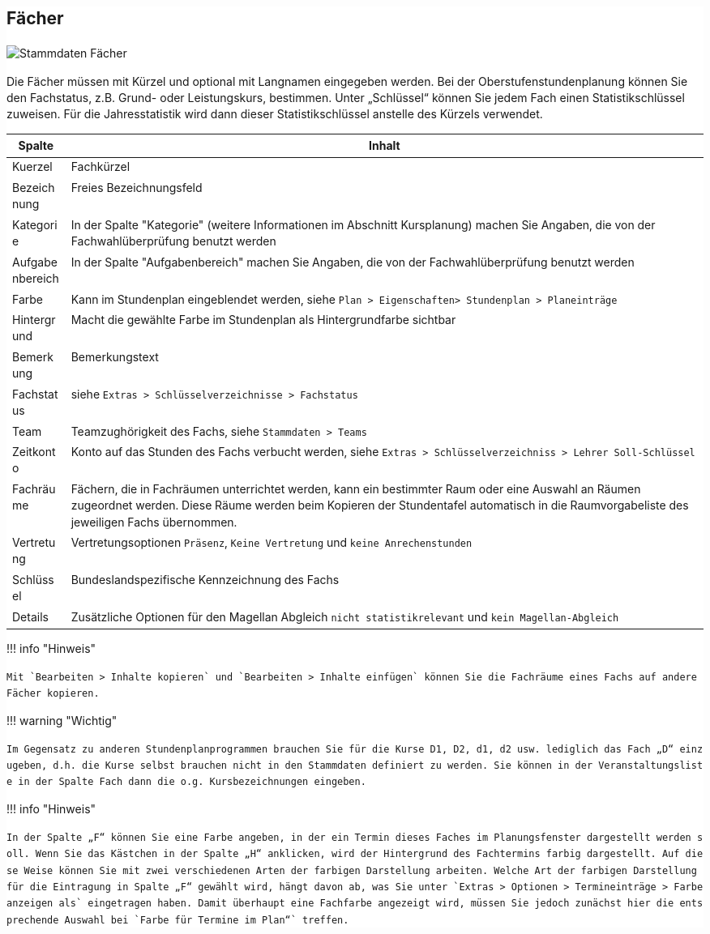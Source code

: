 ## Fächer

![Stammdaten Fächer](/assets/images/stundenplan/Stammdaten.fächer.png)

Die Fächer müssen mit Kürzel und optional mit Langnamen eingegeben werden. Bei der Oberstufenstundenplanung können Sie den Fachstatus, z.B. Grund- oder Leistungskurs, bestimmen. Unter „Schlüssel“ können Sie jedem Fach einen Statistikschlüssel zuweisen. Für die Jahresstatistik wird dann dieser Statistikschlüssel anstelle des Kürzels verwendet.


Spalte | Inhalt
--|--
Kuerzel | Fachkürzel
Bezeichnung |  Freies Bezeichnungsfeld
Kategorie | In der Spalte "Kategorie" (weitere Informationen im Abschnitt Kursplanung) machen Sie Angaben, die von der Fachwahlüberprüfung benutzt werden
Aufgabenbereich | In der Spalte "Aufgabenbereich" machen Sie Angaben, die von der Fachwahlüberprüfung benutzt werden
Farbe | Kann im Stundenplan eingeblendet werden, siehe `Plan > Eigenschaften> Stundenplan > Planeinträge`
Hintergrund | Macht die gewählte Farbe im Stundenplan als Hintergrundfarbe sichtbar
Bemerkung | Bemerkungstext
Fachstatus | siehe ``Extras > Schlüsselverzeichnisse > Fachstatus``
Team | Teamzughörigkeit des Fachs, siehe ``Stammdaten > Teams``
Zeitkonto | Konto auf das Stunden des Fachs verbucht werden, siehe ``Extras > Schlüsselverzeichniss > Lehrer Soll-Schlüssel``
Fachräume | Fächern, die in Fachräumen unterrichtet werden, kann ein bestimmter Raum oder eine Auswahl an Räumen zugeordnet werden. Diese Räume werden beim Kopieren der Stundentafel automatisch in die Raumvorgabeliste des jeweiligen Fachs übernommen.
Vertretung | Vertretungsoptionen ``Präsenz``, ``Keine Vertretung`` und ``keine Anrechenstunden``
Schlüssel | Bundeslandspezifische Kennzeichnung des Fachs
Details | Zusätzliche Optionen für den Magellan Abgleich `nicht statistikrelevant` und `kein Magellan-Abgleich`


!!! info "Hinweis"

    Mit `Bearbeiten > Inhalte kopieren` und `Bearbeiten > Inhalte einfügen` können Sie die Fachräume eines Fachs auf andere Fächer kopieren.

!!! warning "Wichtig"

    Im Gegensatz zu anderen Stundenplanprogrammen brauchen Sie für die Kurse D1, D2, d1, d2 usw. lediglich das Fach „D“ einzugeben, d.h. die Kurse selbst brauchen nicht in den Stammdaten definiert zu werden. Sie können in der Veranstaltungsliste in der Spalte Fach dann die o.g. Kursbezeichnungen eingeben.

!!! info "Hinweis"

    In der Spalte „F“ können Sie eine Farbe angeben, in der ein Termin dieses Faches im Planungsfenster dargestellt werden soll. Wenn Sie das Kästchen in der Spalte „H“ anklicken, wird der Hintergrund des Fachtermins farbig dargestellt. Auf diese Weise können Sie mit zwei verschiedenen Arten der farbigen Darstellung arbeiten. Welche Art der farbigen Darstellung für die Eintragung in Spalte „F“ gewählt wird, hängt davon ab, was Sie unter `Extras > Optionen > Termineinträge > Farbe anzeigen als` eingetragen haben. Damit überhaupt eine Fachfarbe angezeigt wird, müssen Sie jedoch zunächst hier die entsprechende Auswahl bei `Farbe für Termine im Plan“` treffen.
